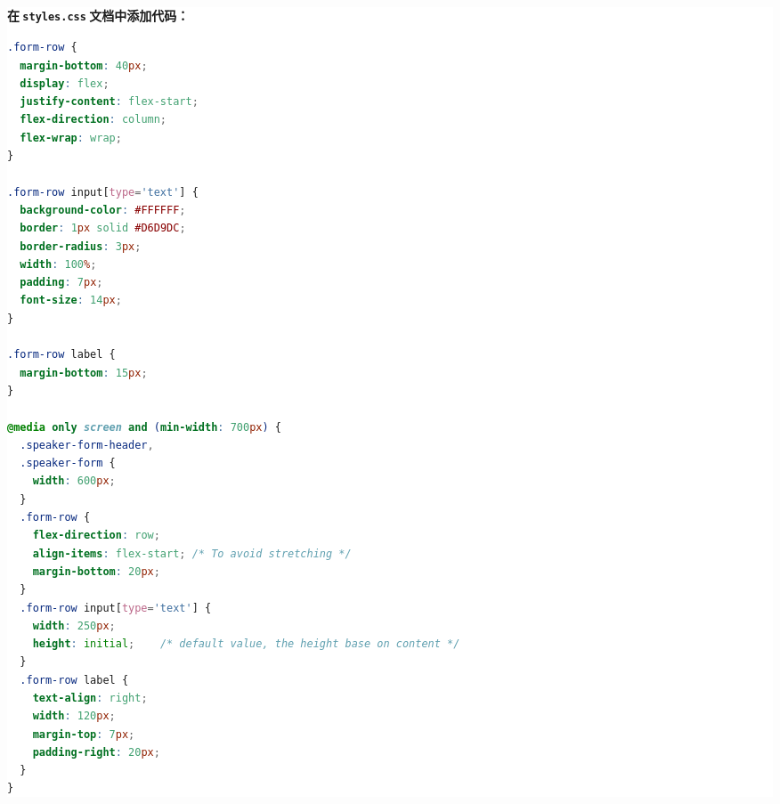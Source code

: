 **在 `styles.css` 文档中添加代码：**

```css
.form-row {
  margin-bottom: 40px;
  display: flex;
  justify-content: flex-start;
  flex-direction: column;
  flex-wrap: wrap;
}

.form-row input[type='text'] {
  background-color: #FFFFFF;
  border: 1px solid #D6D9DC;
  border-radius: 3px;
  width: 100%;
  padding: 7px;
  font-size: 14px;
}

.form-row label {
  margin-bottom: 15px;
}

@media only screen and (min-width: 700px) {
  .speaker-form-header,
  .speaker-form {
    width: 600px;
  }
  .form-row {
    flex-direction: row;
    align-items: flex-start; /* To avoid stretching */
    margin-bottom: 20px;
  }
  .form-row input[type='text'] {
    width: 250px;
    height: initial;    /* default value, the height base on content */
  }
  .form-row label {
    text-align: right;
    width: 120px;
    margin-top: 7px;
    padding-right: 20px;
  }
}
```
